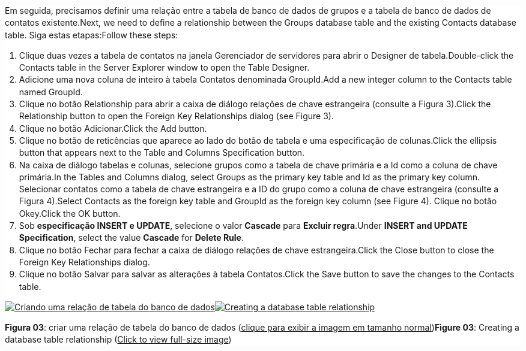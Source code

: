 <span data-ttu-id="8e200-313">Em seguida, precisamos definir uma relação entre a tabela de banco de dados de grupos e a tabela de banco de dados de contatos existente.</span><span class="sxs-lookup"><span data-stu-id="8e200-313">Next, we need to define a relationship between the Groups database table and the existing Contacts database table.</span></span> <span data-ttu-id="8e200-314">Siga estas etapas:</span><span class="sxs-lookup"><span data-stu-id="8e200-314">Follow these steps:</span></span>

1. <span data-ttu-id="8e200-315">Clique duas vezes a tabela de contatos na janela Gerenciador de servidores para abrir o Designer de tabela.</span><span class="sxs-lookup"><span data-stu-id="8e200-315">Double-click the Contacts table in the Server Explorer window to open the Table Designer.</span></span>
2. <span data-ttu-id="8e200-316">Adicione uma nova coluna de inteiro à tabela Contatos denominada GroupId.</span><span class="sxs-lookup"><span data-stu-id="8e200-316">Add a new integer column to the Contacts table named GroupId.</span></span>
3. <span data-ttu-id="8e200-317">Clique no botão Relationship para abrir a caixa de diálogo relações de chave estrangeira (consulte a Figura 3).</span><span class="sxs-lookup"><span data-stu-id="8e200-317">Click the Relationship button to open the Foreign Key Relationships dialog (see Figure 3).</span></span>
4. <span data-ttu-id="8e200-318">Clique no botão Adicionar.</span><span class="sxs-lookup"><span data-stu-id="8e200-318">Click the Add button.</span></span>
5. <span data-ttu-id="8e200-319">Clique no botão de reticências que aparece ao lado do botão de tabela e uma especificação de colunas.</span><span class="sxs-lookup"><span data-stu-id="8e200-319">Click the ellipsis button that appears next to the Table and Columns Specification button.</span></span>
6. <span data-ttu-id="8e200-320">Na caixa de diálogo tabelas e colunas, selecione grupos como a tabela de chave primária e a Id como a coluna de chave primária.</span><span class="sxs-lookup"><span data-stu-id="8e200-320">In the Tables and Columns dialog, select Groups as the primary key table and Id as the primary key column.</span></span> <span data-ttu-id="8e200-321">Selecionar contatos como a tabela de chave estrangeira e a ID do grupo como a coluna de chave estrangeira (consulte a Figura 4).</span><span class="sxs-lookup"><span data-stu-id="8e200-321">Select Contacts as the foreign key table and GroupId as the foreign key column (see Figure 4).</span></span> <span data-ttu-id="8e200-322">Clique no botão Okey.</span><span class="sxs-lookup"><span data-stu-id="8e200-322">Click the OK button.</span></span>
7. <span data-ttu-id="8e200-323">Sob **especificação INSERT e UPDATE**, selecione o valor **Cascade** para **Excluir regra**.</span><span class="sxs-lookup"><span data-stu-id="8e200-323">Under **INSERT and UPDATE Specification**, select the value **Cascade** for **Delete Rule**.</span></span>
8. <span data-ttu-id="8e200-324">Clique no botão Fechar para fechar a caixa de diálogo relações de chave estrangeira.</span><span class="sxs-lookup"><span data-stu-id="8e200-324">Click the Close button to close the Foreign Key Relationships dialog.</span></span>
9. <span data-ttu-id="8e200-325">Clique no botão Salvar para salvar as alterações à tabela Contatos.</span><span class="sxs-lookup"><span data-stu-id="8e200-325">Click the Save button to save the changes to the Contacts table.</span></span>


<span data-ttu-id="8e200-326">[![Criando uma relação de tabela do banco de dados](iteration-6-use-test-driven-development-cs/_static/image3.jpg)](iteration-6-use-test-driven-development-cs/_static/image5.png)</span><span class="sxs-lookup"><span data-stu-id="8e200-326">[![Creating a database table relationship](iteration-6-use-test-driven-development-cs/_static/image3.jpg)](iteration-6-use-test-driven-development-cs/_static/image5.png)</span></span>

<span data-ttu-id="8e200-327">**Figura 03**: criar uma relação de tabela do banco de dados ([clique para exibir a imagem em tamanho normal](iteration-6-use-test-driven-development-cs/_static/image6.png))</span><span class="sxs-lookup"><span data-stu-id="8e200-327">**Figure 03**: Creating a database table relationship ([Click to view full-size image](iteration-6-use-test-driven-development-cs/_static/image6.png))</span></span>
